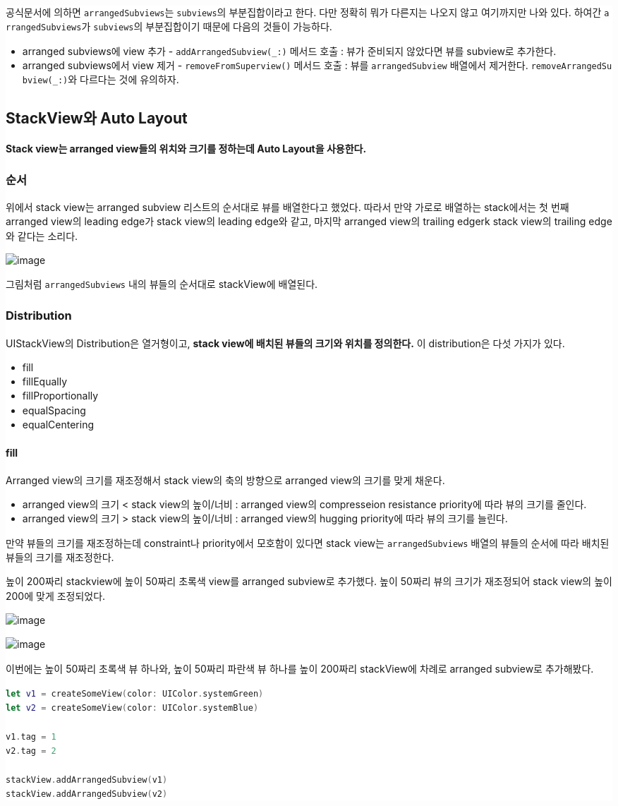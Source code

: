 공식문서에 의하면 `arrangedSubviews`는 `subviews`의 부분집합이라고 한다. 다만 정확히 뭐가 다른지는 나오지 않고 여기까지만 나와 있다. 하여간 `arrangedSubviews`가 `subviews`의 부분집합이기 때문에 다음의 것들이 가능하다.

* arranged subviews에 view 추가 - `addArrangedSubview(_:)` 메서드 호출 : 뷰가 준비되지 않았다면 뷰를 subview로 추가한다. 
* arranged subviews에서 view 제거 - `removeFromSuperview()` 메서드 호출 : 뷰를 `arrangedSubview` 배열에서 제거한다. `removeArrangedSubview(_:)`와 다르다는 것에 유의하자.

## StackView와 Auto Layout

**Stack view는 arranged view들의 위치와 크기를 정하는데 Auto Layout을 사용한다.** 

### 순서

위에서 stack view는 arranged subview 리스트의 순서대로 뷰를 배열한다고 했었다. 따라서 만약 가로로 배열하는 stack에서는 첫 번째 arranged view의 leading edge가 stack view의 leading edge와 같고, 마지막 arranged view의 trailing edgerk stack view의 trailing edge와 같다는 소리다.

<img width="582" alt="image" src="https://user-images.githubusercontent.com/41438361/170199956-d392d2c3-468f-4687-a823-c581fbc29d25.png">

그림처럼 `arrangedSubviews` 내의 뷰들의 순서대로 stackView에 배열된다.

### Distribution

UIStackView의 Distribution은 열거형이고, **stack view에 배치된 뷰들의 크기와 위치를 정의한다.** 이 distribution은 다섯 가지가 있다.

* fill
* fillEqually
* fillProportionally
* equalSpacing
* equalCentering

#### fill

Arranged view의 크기를 재조정해서 stack view의 축의 방향으로 arranged view의 크기를 맞게 채운다. 

* arranged view의 크기 < stack view의 높이/너비 : arranged view의 compresseion resistance priority에 따라 뷰의 크기를 줄인다.
* arranged view의 크기 > stack view의 높이/너비 : arranged view의 hugging priority에 따라 뷰의 크기를 늘린다.

만약 뷰들의 크기를 재조정하는데 constraint나 priority에서 모호함이 있다면 stack view는 `arrangedSubviews` 배열의 뷰들의 순서에 따라 배치된 뷰들의 크기를 재조정한다.

높이 200짜리 stackview에 높이 50짜리 초록색 view를 arranged subview로 추가했다. 높이 50짜리 뷰의 크기가 재조정되어 stack view의 높이 200에 맞게 조정되었다.

![image](https://user-images.githubusercontent.com/41438361/170420736-90ea3625-dfd1-4617-8019-8133c9f96d32.png)

<img width="933" alt="image" src="https://user-images.githubusercontent.com/41438361/170420981-7e873421-7f27-4ed5-94f8-bbd50cfaeb8b.png">

이번에는 높이 50짜리 초록색 뷰 하나와, 높이 50짜리 파란색 뷰 하나를 높이 200짜리 stackView에 차례로 arranged subview로 추가해봤다. 

```swift
let v1 = createSomeView(color: UIColor.systemGreen)
let v2 = createSomeView(color: UIColor.systemBlue)

v1.tag = 1
v2.tag = 2

stackView.addArrangedSubview(v1)
stackView.addArrangedSubview(v2)
```
